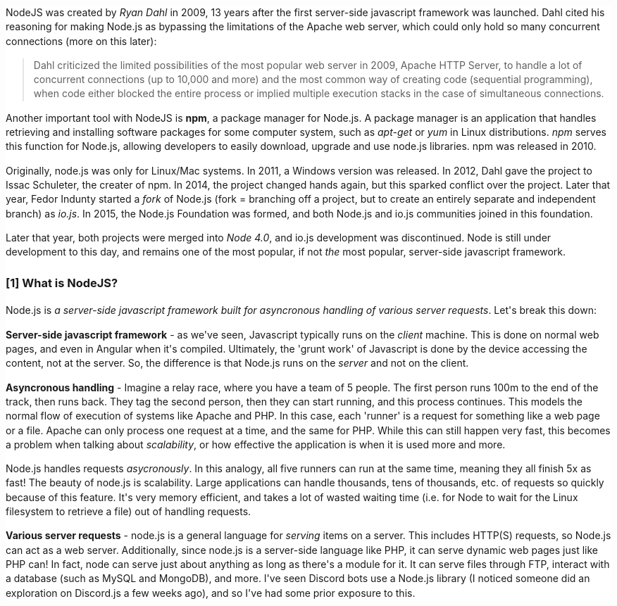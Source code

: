 NodeJS was created by *Ryan Dahl* in 2009, 13 years after the first server-side javascript framework was launched. Dahl cited his reasoning for making Node.js as bypassing
the limitations of the Apache web server, which could only hold so many concurrent connections (more on this later):

> Dahl criticized the limited possibilities of the most popular web server in 2009, Apache HTTP Server, to handle a lot of concurrent connections (up to 10,000 and more) and 
> the most common way of creating code (sequential programming), when code either blocked the entire process or implied multiple execution stacks in the case of simultaneous 
> connections.

Another important tool with NodeJS is **npm**, a package manager for Node.js. A package manager is an application that handles retrieving and installing software packages for
some computer system, such as *apt-get* or *yum* in Linux distributions. *npm* serves this function for Node.js, allowing developers to easily download, upgrade and use
node.js libraries. npm was released in 2010.

Originally, node.js was only for Linux/Mac systems. In 2011, a Windows version was released. In 2012, Dahl gave the project to Issac Schuleter, the creater of npm. In 2014, the
project changed hands again, but this sparked conflict over the project. Later that year, Fedor Indunty started a *fork* of Node.js (fork = branching off a project, but to
create an entirely separate and independent branch) as *io.js*. In 2015, the Node.js Foundation was formed, and both Node.js and io.js communities joined in this foundation.

Later that year, both projects were merged into *Node 4.0*, and io.js development was discontinued. Node is still under development to this day, and remains one of the most
popular, if not *the* most popular, server-side javascript framework.

### [1] What is NodeJS?

Node.js is *a server-side javascript framework built for asyncronous handling of various server requests*. Let's break this down:

**Server-side javascript framework** - as we've seen, Javascript typically runs on the *client* machine. This is done on normal web pages, and even in Angular when it's
compiled. Ultimately, the 'grunt work' of Javascript is done by the device accessing the content, not at the server. So, the difference is that Node.js runs on the
*server* and not on the client. 

**Asyncronous handling** - Imagine a relay race, where you have a team of 5 people. The first person runs 100m to the end of the track, then runs back. They tag the second
person, then they can start running, and this process continues. This models the normal flow of execution of systems like Apache and PHP. In this case, each 'runner' is a
request for something like a web page or a file. Apache can only process one request at a time, and the same for PHP. While this can still happen very fast, this becomes
a problem when talking about *scalability*, or how effective the application is when it is used more and more.

Node.js handles requests *asycronously*. In this analogy, all five runners can run at the same time, meaning they all finish 5x as fast! The beauty of node.js is scalability.
Large applications can handle thousands, tens of thousands, etc. of requests so quickly because of this feature. It's very memory efficient, and takes a lot of wasted waiting
time (i.e. for Node to wait for the Linux filesystem to retrieve a file) out of handling requests.

**Various server requests** - node.js is a general language for *serving* items on a server. This includes HTTP(S) requests, so Node.js can act as a web server. Additionally,
since node.js is a server-side language like PHP, it can serve dynamic web pages just like PHP can! In fact, node can serve just about anything as long as there's a module
 for it. It can serve files through FTP, interact with a database (such as MySQL and MongoDB), and more. I've seen Discord bots use a Node.js library (I noticed someone did
 an exploration on Discord.js a few weeks ago), and so I've had some prior exposure to this.

